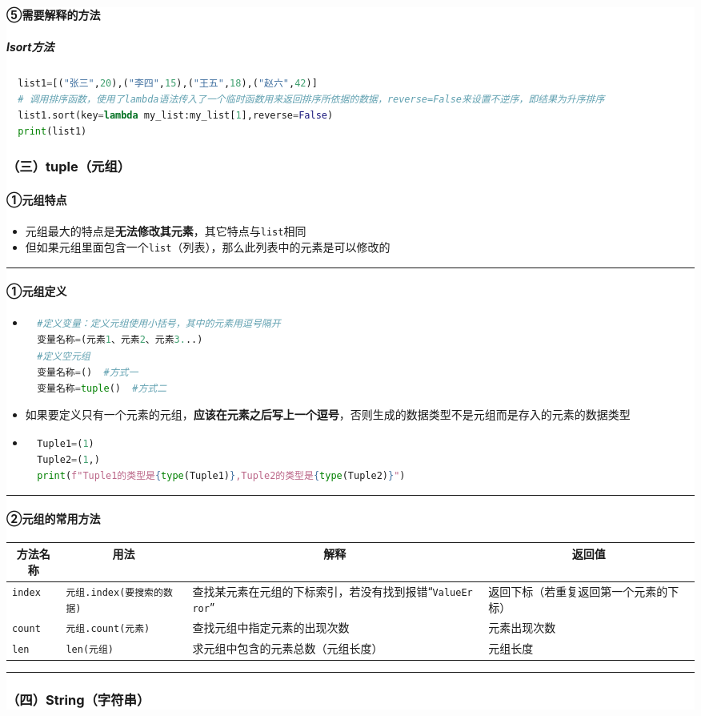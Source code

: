 
#### ⑤需要解释的方法

##### Ⅰsort方法

~~~python
  list1=[("张三",20),("李四",15),("王五",18),("赵六",42)]
  # 调用排序函数，使用了lambda语法传入了一个临时函数用来返回排序所依据的数据，reverse=False来设置不逆序，即结果为升序排序
  list1.sort(key=lambda my_list:my_list[1],reverse=False)
  print(list1)
~~~

### （三）tuple（元组）

#### ①元组特点

+ 元组最大的特点是**无法修改其元素**，其它特点与`list`相同
+ 但如果元组里面包含一个`list`（列表），那么此列表中的元素是可以修改的

---

#### ①元组定义

+ ~~~python
    #定义变量：定义元组使用小括号，其中的元素用逗号隔开
    变量名称=(元素1、元素2、元素3...)
    #定义空元组
    变量名称=()  #方式一
    变量名称=tuple()  #方式二
  ~~~

+ 如果要定义只有一个元素的元组，**应该在元素之后写上一个逗号**，否则生成的数据类型不是元组而是存入的元素的数据类型

+ ~~~python
    Tuple1=(1)
    Tuple2=(1,)
    print(f"Tuple1的类型是{type(Tuple1)},Tuple2的类型是{type(Tuple2)}")
  ~~~

---

#### ②元组的常用方法

|方法名称|用法|解释|返回值|
|---|---|---|---|
|`index`|`元组.index(要搜索的数据)`|查找某元素在元组的下标索引，若没有找到报错“`ValueError`”|返回下标（若重复返回第一个元素的下标）|
|`count`|`元组.count(元素)`|查找元组中指定元素的出现次数|元素出现次数|
|`len`|`len(元组)`|求元组中包含的元素总数（元组长度）|元组长度|

---

### （四）String（字符串）
